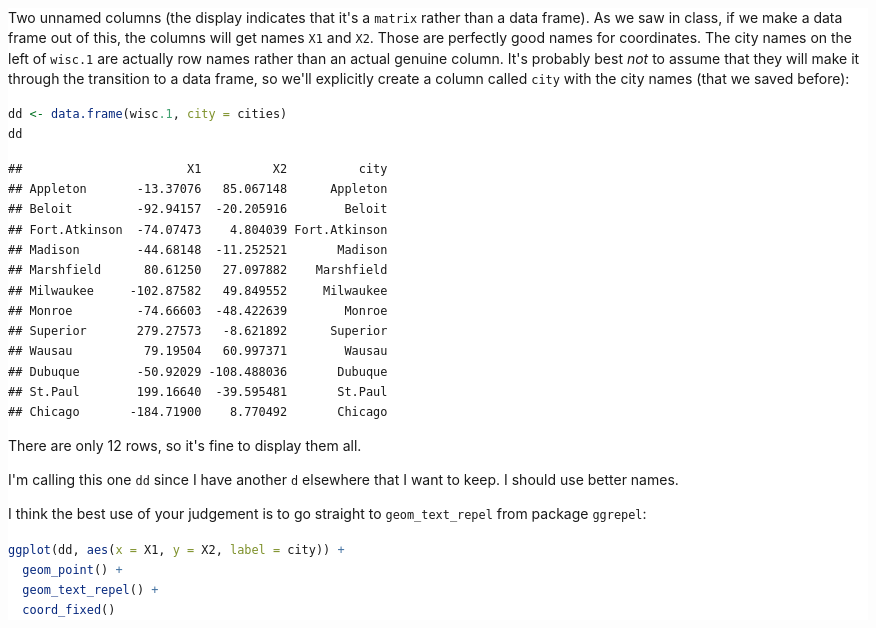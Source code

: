          
Two unnamed columns (the display indicates that it's a `matrix`
rather than a data frame). As we saw in class, if we make a data frame
out of this, the columns will get names `X1` and
`X2`. Those are perfectly good names for coordinates. The city
names on the left of `wisc.1` are actually row names rather
than an actual genuine column. It's probably best *not* to assume
that they will make it through the transition to a data frame, so
we'll explicitly create a column called `city` with the city
names (that we saved before):


```r
dd <- data.frame(wisc.1, city = cities)
dd
```

```
##                       X1          X2          city
## Appleton       -13.37076   85.067148      Appleton
## Beloit         -92.94157  -20.205916        Beloit
## Fort.Atkinson  -74.07473    4.804039 Fort.Atkinson
## Madison        -44.68148  -11.252521       Madison
## Marshfield      80.61250   27.097882    Marshfield
## Milwaukee     -102.87582   49.849552     Milwaukee
## Monroe         -74.66603  -48.422639        Monroe
## Superior       279.27573   -8.621892      Superior
## Wausau          79.19504   60.997371        Wausau
## Dubuque        -50.92029 -108.488036       Dubuque
## St.Paul        199.16640  -39.595481       St.Paul
## Chicago       -184.71900    8.770492       Chicago
```

 

There are only 12 rows, so it's fine to display them all.

I'm calling this one `dd` since I have another `d`
elsewhere that I want to keep. I should use better names.

I think the best use of your judgement is to go straight to
`geom_text_repel` from package `ggrepel`:


```r
ggplot(dd, aes(x = X1, y = X2, label = city)) +
  geom_point() +
  geom_text_repel() +
  coord_fixed()
```
